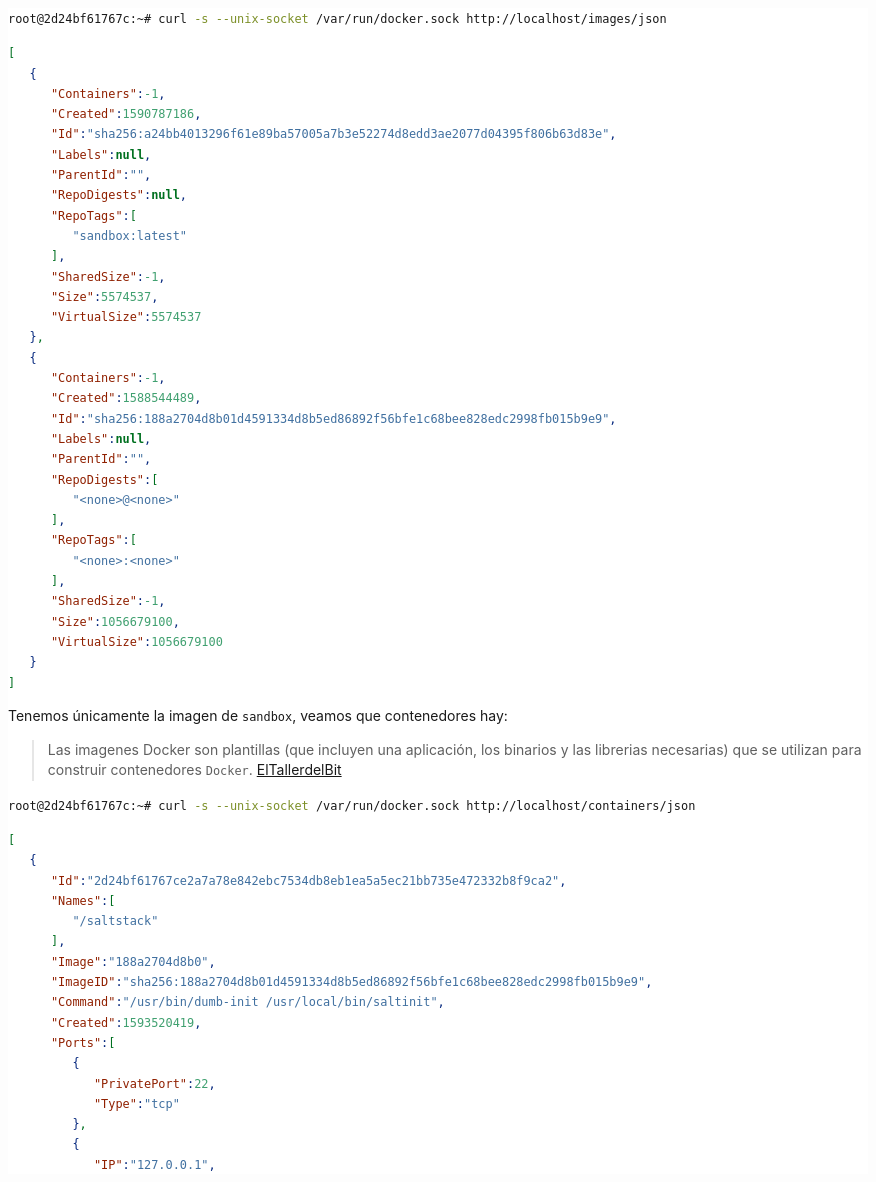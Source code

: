 ```bash
root@2d24bf61767c:~# curl -s --unix-socket /var/run/docker.sock http://localhost/images/json
```

```json
[
   {
      "Containers":-1,
      "Created":1590787186,
      "Id":"sha256:a24bb4013296f61e89ba57005a7b3e52274d8edd3ae2077d04395f806b63d83e",
      "Labels":null,
      "ParentId":"",
      "RepoDigests":null,
      "RepoTags":[
         "sandbox:latest"
      ],
      "SharedSize":-1,
      "Size":5574537,
      "VirtualSize":5574537
   },
   {
      "Containers":-1,
      "Created":1588544489,
      "Id":"sha256:188a2704d8b01d4591334d8b5ed86892f56bfe1c68bee828edc2998fb015b9e9",
      "Labels":null,
      "ParentId":"",
      "RepoDigests":[
         "<none>@<none>"
      ],
      "RepoTags":[
         "<none>:<none>"
      ],
      "SharedSize":-1,
      "Size":1056679100,
      "VirtualSize":1056679100
   }
]
```

Tenemos únicamente la imagen de `sandbox`, veamos que contenedores hay:

> Las imagenes Docker son plantillas (que incluyen una aplicación, los binarios y las librerias necesarias) que se utilizan para construir contenedores `Docker`. [ElTallerdelBit](https://eltallerdelbit.com/imagenes-docker/)

```bash
root@2d24bf61767c:~# curl -s --unix-socket /var/run/docker.sock http://localhost/containers/json
```

```json
[
   {
      "Id":"2d24bf61767ce2a7a78e842ebc7534db8eb1ea5a5ec21bb735e472332b8f9ca2",
      "Names":[
         "/saltstack"
      ],
      "Image":"188a2704d8b0",
      "ImageID":"sha256:188a2704d8b01d4591334d8b5ed86892f56bfe1c68bee828edc2998fb015b9e9",
      "Command":"/usr/bin/dumb-init /usr/local/bin/saltinit",
      "Created":1593520419,
      "Ports":[
         {
            "PrivatePort":22,
            "Type":"tcp"
         },
         {
            "IP":"127.0.0.1",
```